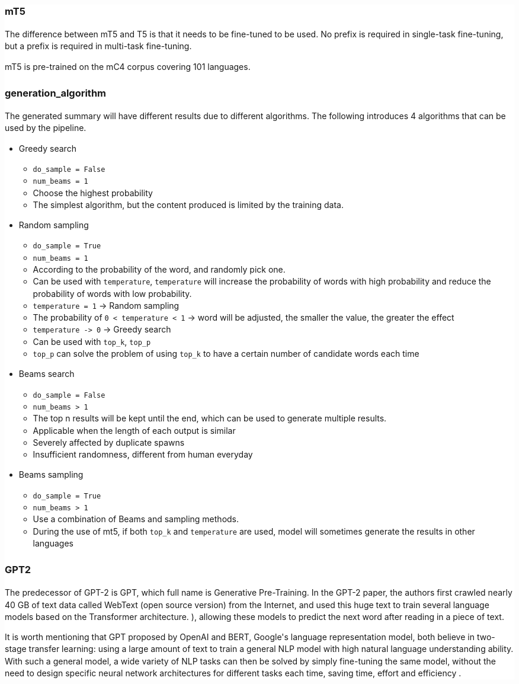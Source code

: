 ### mT5

The difference between mT5 and T5 is that it needs to be fine-tuned to be used. No prefix is required in single-task fine-tuning, but a prefix is required in multi-task fine-tuning.

mT5 is pre-trained on the mC4 corpus covering 101 languages.

### generation_algorithm

The generated summary will have different results due to different algorithms. The following introduces 4 algorithms that can be used by the pipeline.

- Greedy search
    - `do_sample = False`
    - `num_beams = 1`
    - Choose the highest probability
    - The simplest algorithm, but the content produced is limited by the training data.
- Random sampling
    - `do_sample = True`
    - `num_beams = 1`
    - According to the probability of the word, and randomly pick one.
    - Can be used with `temperature`, `temperature` will increase the probability of words with high probability and reduce the probability of words with low probability.
     - `temperature = 1` -> Random sampling
     - The probability of `0 < temperature < 1` -> word will be adjusted, the smaller the value, the greater the effect
     - `temperature -> 0` -> Greedy search
     - Can be used with `top_k`, `top_p`
     - `top_p` can solve the problem of using `top_k` to have a certain number of candidate words each time
- Beams search
    - `do_sample = False`
    - `num_beams > 1`
    - The top n results will be kept until the end, which can be used to generate multiple results.
     - Applicable when the length of each output is similar
     - Severely affected by duplicate spawns
     - Insufficient randomness, different from human everyday

- Beams sampling
    - `do_sample = True`
    - `num_beams > 1`
    - Use a combination of Beams and sampling methods.
     - During the use of mt5, if both `top_k` and  `temperature` are used, model will sometimes generate the results in other languages

### GPT2

The predecessor of GPT-2 is GPT, which full name is Generative Pre-Training. In the GPT-2 paper, the authors first crawled nearly 40 GB of text data called WebText (open source version) from the Internet, and used this huge text to train several language models based on the Transformer architecture. ), allowing these models to predict the next word after reading in a piece of text.

It is worth mentioning that GPT proposed by OpenAI and BERT, Google's language representation model, both believe in two-stage transfer learning: using a large amount of text to train a general NLP model with high natural language understanding ability. With such a general model, a wide variety of NLP tasks can then be solved by simply fine-tuning the same model, without the need to design specific neural network architectures for different tasks each time, saving time, effort and efficiency .
